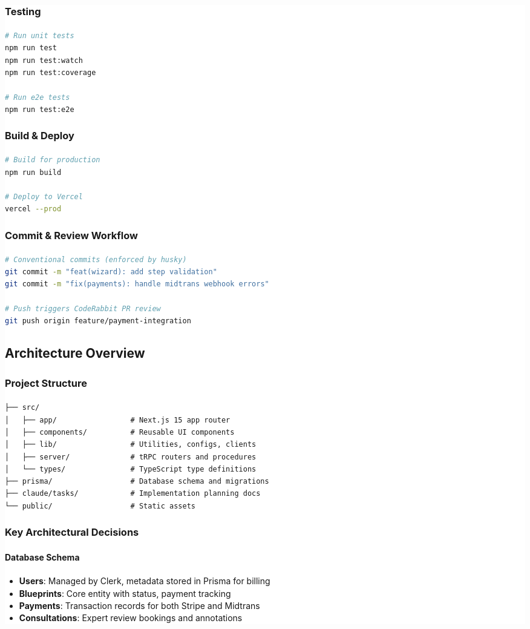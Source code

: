 ### Testing
```bash
# Run unit tests
npm run test
npm run test:watch
npm run test:coverage

# Run e2e tests
npm run test:e2e
```

### Build & Deploy
```bash
# Build for production
npm run build

# Deploy to Vercel
vercel --prod
```

### Commit & Review Workflow
```bash
# Conventional commits (enforced by husky)
git commit -m "feat(wizard): add step validation"
git commit -m "fix(payments): handle midtrans webhook errors"

# Push triggers CodeRabbit PR review
git push origin feature/payment-integration
```

## Architecture Overview

### Project Structure
```
├── src/
│   ├── app/                 # Next.js 15 app router
│   ├── components/          # Reusable UI components
│   ├── lib/                 # Utilities, configs, clients
│   ├── server/              # tRPC routers and procedures
│   └── types/               # TypeScript type definitions
├── prisma/                  # Database schema and migrations
├── claude/tasks/            # Implementation planning docs
└── public/                  # Static assets
```

### Key Architectural Decisions

#### Database Schema
- **Users**: Managed by Clerk, metadata stored in Prisma for billing
- **Blueprints**: Core entity with status, payment tracking
- **Payments**: Transaction records for both Stripe and Midtrans
- **Consultations**: Expert review bookings and annotations
